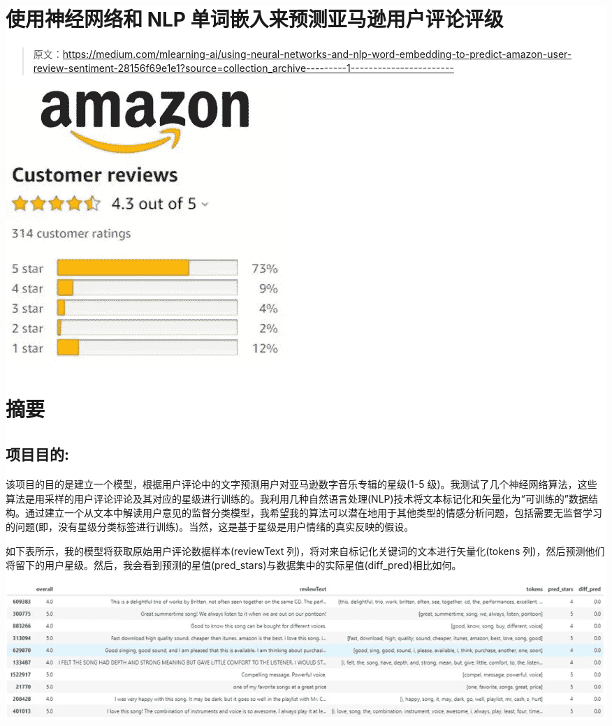 # 使用神经网络和 NLP 单词嵌入来预测亚马逊用户评论评级

> 原文：<https://medium.com/mlearning-ai/using-neural-networks-and-nlp-word-embedding-to-predict-amazon-user-review-sentiment-28156f69e1e1?source=collection_archive---------1----------------------->

![](img/cb648da7b3b2d4dc7a9f1d3bb1029114.png)

# 摘要

## 项目目的:

该项目的目的是建立一个模型，根据用户评论中的文字预测用户对亚马逊数字音乐专辑的星级(1-5 级)。我测试了几个神经网络算法，这些算法是用采样的用户评论评论及其对应的星级进行训练的。我利用几种自然语言处理(NLP)技术将文本标记化和矢量化为“可训练的”数据结构。通过建立一个从文本中解读用户意见的监督分类模型，我希望我的算法可以潜在地用于其他类型的情感分析问题，包括需要无监督学习的问题(即，没有星级分类标签进行训练)。当然，这是基于星级是用户情绪的真实反映的假设。

如下表所示，我的模型将获取原始用户评论数据样本(reviewText 列)，将对来自标记化关键词的文本进行矢量化(tokens 列)，然后预测他们将留下的用户星级。然后，我会看到预测的星值(pred_stars)与数据集中的实际星值(diff_pred)相比如何。

![](img/4d69f81a877475dde0baeb9b687fd48e.png)
